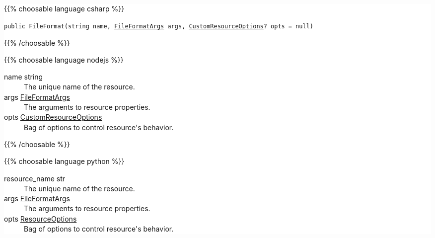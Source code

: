 {{% choosable language csharp %}}
<div class="highlight"><pre class="chroma"><code class="language-csharp" data-lang="csharp"><span class="k">public </span><span class="nx">FileFormat</span><span class="p">(</span><span class="nx">string</span><span class="p"> </span><span class="nx">name<span class="p">,</span> <span class="nx"><a href="#inputs">FileFormatArgs</a></span><span class="p"> </span><span class="nx">args<span class="p">,</span> <span class="nx"><a href="/docs/reference/pkg/dotnet/Pulumi/Pulumi.CustomResourceOptions.html">CustomResourceOptions</a></span><span class="p">? </span><span class="nx">opts = null<span class="p">)</span></code></pre></div>
{{% /choosable %}}

{{% choosable language nodejs %}}

<dl class="resources-properties"><dt
        class="property-required" title="Required">
        <span>name</span>
        <span class="property-indicator"></span>
        <span class="property-type">string</span>
    </dt>
    <dd>The unique name of the resource.</dd><dt
        class="property-required" title="Required">
        <span>args</span>
        <span class="property-indicator"></span>
        <span class="property-type"><a href="#inputs">FileFormatArgs</a></span>
    </dt>
    <dd>The arguments to resource properties.</dd><dt
        class="property-optional" title="Optional">
        <span>opts</span>
        <span class="property-indicator"></span>
        <span class="property-type"><a href="/docs/reference/pkg/nodejs/pulumi/pulumi/#CustomResourceOptions">CustomResourceOptions</a></span>
    </dt>
    <dd>Bag of options to control resource&#39;s behavior.</dd></dl>

{{% /choosable %}}

{{% choosable language python %}}

<dl class="resources-properties"><dt
        class="property-required" title="Required">
        <span>resource_name</span>
        <span class="property-indicator"></span>
        <span class="property-type">str</span>
    </dt>
    <dd>The unique name of the resource.</dd><dt
        class="property-required" title="Required">
        <span>args</span>
        <span class="property-indicator"></span>
        <span class="property-type"><a href="#inputs">FileFormatArgs</a></span>
    </dt>
    <dd>The arguments to resource properties.</dd><dt
        class="property-optional" title="Optional">
        <span>opts</span>
        <span class="property-indicator"></span>
        <span class="property-type"><a href="/docs/reference/pkg/python/pulumi/#pulumi.ResourceOptions">ResourceOptions</a></span>
    </dt>
    <dd>Bag of options to control resource&#39;s behavior.</dd></dl>
